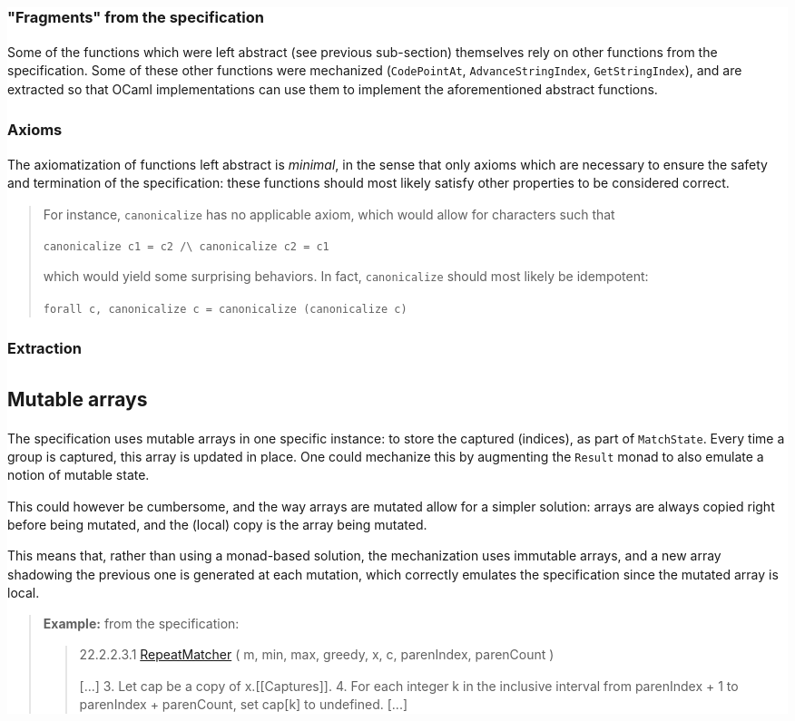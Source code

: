 
### "Fragments" from the specification

Some of the functions which were left abstract (see previous sub-section) themselves rely on other functions from the specification.
Some of these other functions were mechanized (`CodePointAt`, `AdvanceStringIndex`, `GetStringIndex`), and are extracted so that OCaml implementations can use them to implement the aforementioned abstract functions.

### Axioms

The axiomatization of functions left abstract is *minimal*, in the sense that only axioms which are necessary to ensure the safety and termination of the specification: these functions should most likely satisfy other properties to be considered correct.

> For instance, `canonicalize` has no applicable axiom, which would allow for characters such that
> ```Coq
> canonicalize c1 = c2 /\ canonicalize c2 = c1
> ```
> which would yield some surprising behaviors. In fact, `canonicalize` should most likely be idempotent:
> ```Coq
> forall c, canonicalize c = canonicalize (canonicalize c)
> ```

### Extraction

## Mutable arrays

The specification uses mutable arrays in one specific instance: to store the captured (indices), as part of `MatchState`.
Every time a group is captured, this array is updated in place.
One could mechanize this by augmenting the `Result` monad to also emulate a notion of mutable state.

This could however be cumbersome, and the way arrays are mutated allow for a simpler solution:
arrays are always copied right before being mutated, and the (local) copy is the array being mutated.

This means that, rather than using a monad-based solution, the mechanization uses immutable arrays,
and a new array shadowing the previous one is generated at each mutation,
which correctly emulates the specification since the mutated array is local.

> **Example:** from the specification:
>> 22.2.2.3.1 [RepeatMatcher](https://tc39.es/ecma262/2023/multipage/text-processing.html#sec-runtime-semantics-repeatmatcher-abstract-operation) ( m, min, max, greedy, x, c, parenIndex, parenCount )
>>
>> [...]
>>  3. Let cap be a copy of x.[[Captures]].
>>  4. For each integer k in the inclusive interval from parenIndex + 1 to parenIndex + parenCount, set cap[k] to undefined.
>> [...]
